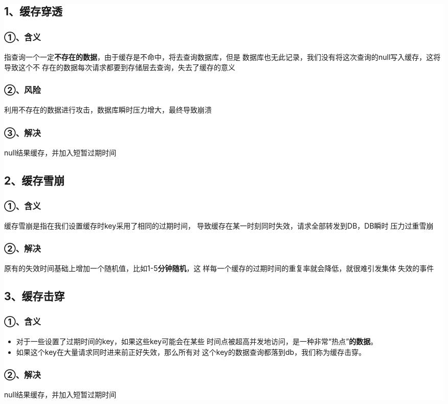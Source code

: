 ## 1、缓存穿透

### ①、含义

 指查询一个一定**不存在的数据**，由于缓存是不命中，将去查询数据库，但是 数据库也无此记录，我们没有将这次查询的null写入缓存，这将导致这个不 存在的数据每次请求都要到存储层去查询，失去了缓存的意义

### ②、风险

 利用不存在的数据进行攻击，数据库瞬时压力增大，最终导致崩溃

### ③、解决

 null结果缓存，并加入短暂过期时间
## 2、缓存雪崩

### ①、含义

缓存雪崩是指在我们设置缓存时key采用了相同的过期时间， 导致缓存在某一时刻同时失效，请求全部转发到DB，DB瞬时 压力过重雪崩

### ②、解决

原有的失效时间基础上增加一个随机值，比如1-5**分钟随机**，这 样每一个缓存的过期时间的重复率就会降低，就很难引发集体 失效的事件

## 3、缓存击穿

### ①、含义

- 对于一些设置了过期时间的key，如果这些key可能会在某些 时间点被超高并发地访问，是一种非常“热点”**的数据**。
- 如果这个key在大量请求同时进来前正好失效，那么所有对 这个key的数据查询都落到db，我们称为缓存击穿。

### ②、解决

 null结果缓存，并加入短暂过期时间
